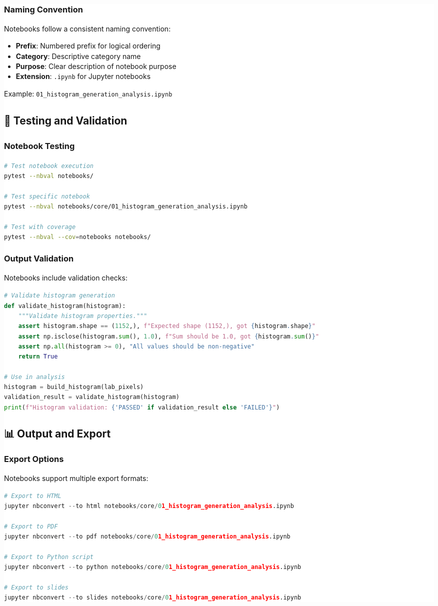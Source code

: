 ### Naming Convention

Notebooks follow a consistent naming convention:

- **Prefix**: Numbered prefix for logical ordering
- **Category**: Descriptive category name
- **Purpose**: Clear description of notebook purpose
- **Extension**: `.ipynb` for Jupyter notebooks

Example: `01_histogram_generation_analysis.ipynb`

## 🧪 Testing and Validation

### Notebook Testing

```bash
# Test notebook execution
pytest --nbval notebooks/

# Test specific notebook
pytest --nbval notebooks/core/01_histogram_generation_analysis.ipynb

# Test with coverage
pytest --nbval --cov=notebooks notebooks/
```

### Output Validation

Notebooks include validation checks:

```python
# Validate histogram generation
def validate_histogram(histogram):
    """Validate histogram properties."""
    assert histogram.shape == (1152,), f"Expected shape (1152,), got {histogram.shape}"
    assert np.isclose(histogram.sum(), 1.0), f"Sum should be 1.0, got {histogram.sum()}"
    assert np.all(histogram >= 0), "All values should be non-negative"
    return True

# Use in analysis
histogram = build_histogram(lab_pixels)
validation_result = validate_histogram(histogram)
print(f"Histogram validation: {'PASSED' if validation_result else 'FAILED'}")
```

## 📊 Output and Export

### Export Options

Notebooks support multiple export formats:

```python
# Export to HTML
jupyter nbconvert --to html notebooks/core/01_histogram_generation_analysis.ipynb

# Export to PDF
jupyter nbconvert --to pdf notebooks/core/01_histogram_generation_analysis.ipynb

# Export to Python script
jupyter nbconvert --to python notebooks/core/01_histogram_generation_analysis.ipynb

# Export to slides
jupyter nbconvert --to slides notebooks/core/01_histogram_generation_analysis.ipynb
```
